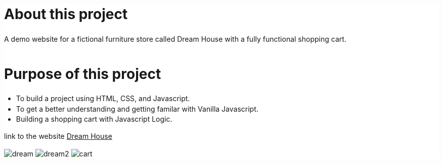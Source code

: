# About this project
A demo website for a fictional furniture store called Dream House with a fully functional shopping cart.

# Purpose of this project
* To build a project using HTML, CSS, and Javascript.
* To get a better understanding and getting familar with Vanilla Javascript.
* Building a shopping cart with Javascript Logic.

link to the website [Dream House](https://avtw37.github.io/dream-house/)

<img width="1189" alt="dream" src="https://user-images.githubusercontent.com/43705850/60320685-53cd8000-992f-11e9-972f-109f190ddda5.png">

<img width="1189" alt="dream2" src="https://user-images.githubusercontent.com/43705850/60320719-68aa1380-992f-11e9-844d-38677dfa6496.png">

<img width="1189" alt="cart" src="https://user-images.githubusercontent.com/43705850/60320787-a149ed00-992f-11e9-80e1-ced2bbd6f555.png">
